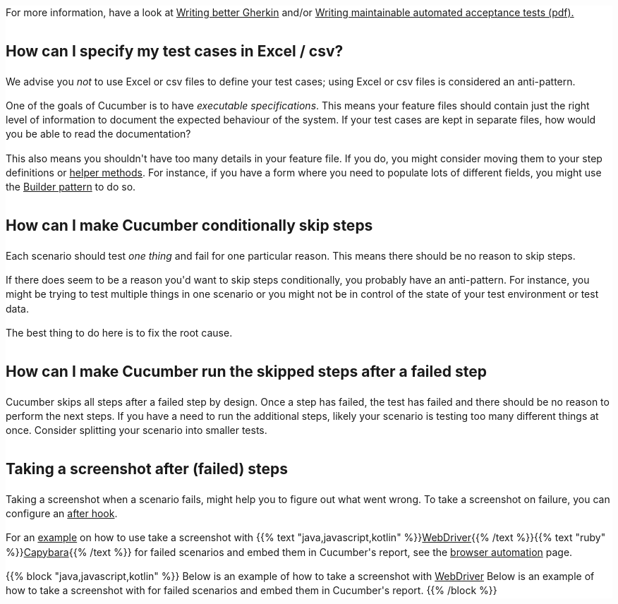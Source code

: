 For more information, have a look at [Writing better Gherkin](/docs/bdd/better-gherkin/) and/or [Writing maintainable automated acceptance tests (pdf).](http://dhemery.com/pdf/writing_maintainable_automated_acceptance_tests.pdf)

## How can I specify my test cases in Excel / csv?
We advise you *not* to use Excel or csv files to define your test cases; using Excel or csv files is considered an anti-pattern.

One of the goals of Cucumber is to have *executable specifications*. This means your feature files should contain just the right level of information to document the expected behaviour of the system.
If your test cases are kept in separate files, how would you be able to read the documentation?

This also means you shouldn't have too many details in your feature file. If you do, you might consider moving them to your step definitions or [helper methods](#how-to-use-helper-methods).
For instance, if you have a form where you need to populate lots of different fields, you might use the [Builder pattern](https://en.wikipedia.org/wiki/Builder_pattern) to do so.

## How can I make Cucumber conditionally skip steps
Each scenario should test *one thing* and fail for one particular reason. This means there should be no reason to skip steps.

If there does seem to be a reason you'd want to skip steps conditionally, you probably have an anti-pattern.
For instance, you might be trying to test multiple things in one scenario or you might not be in control of the state of your test environment or test data.

The best thing to do here is to fix the root cause.

## How can I make Cucumber run the skipped steps after a failed step
Cucumber skips all steps after a failed step by design. Once a step has failed, the test has failed and there should be no reason to perform the next steps.
If you have a need to run the additional steps, likely your scenario is testing too many different things at once. Consider splitting your scenario into smaller tests.

## Taking a screenshot after (failed) steps
Taking a screenshot when a scenario fails, might help you to figure out what went wrong.
To take a screenshot on failure, you can configure an [after hook](/docs/cucumber/api/#after).

For an [example](/docs/guides/browser-automation/#screenshot-on-failure) on how to use take a screenshot
with {{% text "java,javascript,kotlin" %}}[WebDriver](https://www.seleniumhq.org/projects/webdriver/){{% /text %}}{{% text "ruby" %}}[Capybara](https://github.com/teamcapybara/capybara){{% /text %}} for failed scenarios and embed them in Cucumber's report, see the [browser automation](/docs/guides/browser-automation) page.

{{% block "java,javascript,kotlin" %}}
Below is an example of how to take a screenshot with
[WebDriver](https://www.seleniumhq.org/projects/webdriver/)
Below is an example of how to take a screenshot with
for failed scenarios and embed them in Cucumber's report.
{{% /block %}}
